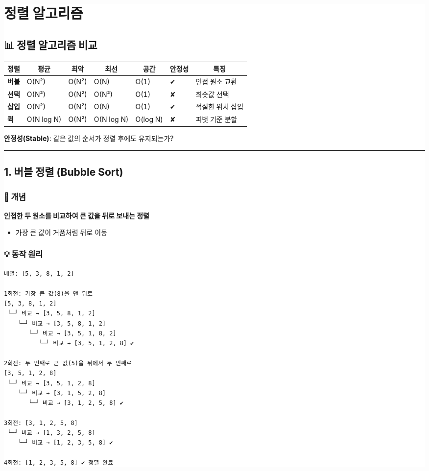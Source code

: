 
# 정렬 알고리즘

## 📊 정렬 알고리즘 비교

|정렬|평균|최악|최선|공간|안정성|특징|
|---|---|---|---|---|---|---|
|**버블**|O(N²)|O(N²)|O(N)|O(1)|✔|인접 원소 교환|
|**선택**|O(N²)|O(N²)|O(N²)|O(1)|✘|최솟값 선택|
|**삽입**|O(N²)|O(N²)|O(N)|O(1)|✔|적절한 위치 삽입|
|**퀵**|O(N log N)|O(N²)|O(N log N)|O(log N)|✘|피벗 기준 분할|

**안정성(Stable)**: 같은 값의 순서가 정렬 후에도 유지되는가?

---

## 1. 버블 정렬 (Bubble Sort)

### 📌 개념

**인접한 두 원소를 비교하여 큰 값을 뒤로 보내는 정렬**

- 가장 큰 값이 거품처럼 뒤로 이동

### 💡 동작 원리

```
배열: [5, 3, 8, 1, 2]

1회전: 가장 큰 값(8)을 맨 뒤로
[5, 3, 8, 1, 2]
 └─┘ 비교 → [3, 5, 8, 1, 2]
    └─┘ 비교 → [3, 5, 8, 1, 2]
       └─┘ 비교 → [3, 5, 1, 8, 2]
          └─┘ 비교 → [3, 5, 1, 2, 8] ✔

2회전: 두 번째로 큰 값(5)을 뒤에서 두 번째로
[3, 5, 1, 2, 8]
 └─┘ 비교 → [3, 5, 1, 2, 8]
    └─┘ 비교 → [3, 1, 5, 2, 8]
       └─┘ 비교 → [3, 1, 2, 5, 8] ✔

3회전: [3, 1, 2, 5, 8]
 └─┘ 비교 → [1, 3, 2, 5, 8]
    └─┘ 비교 → [1, 2, 3, 5, 8] ✔

4회전: [1, 2, 3, 5, 8] ✔ 정렬 완료
```

